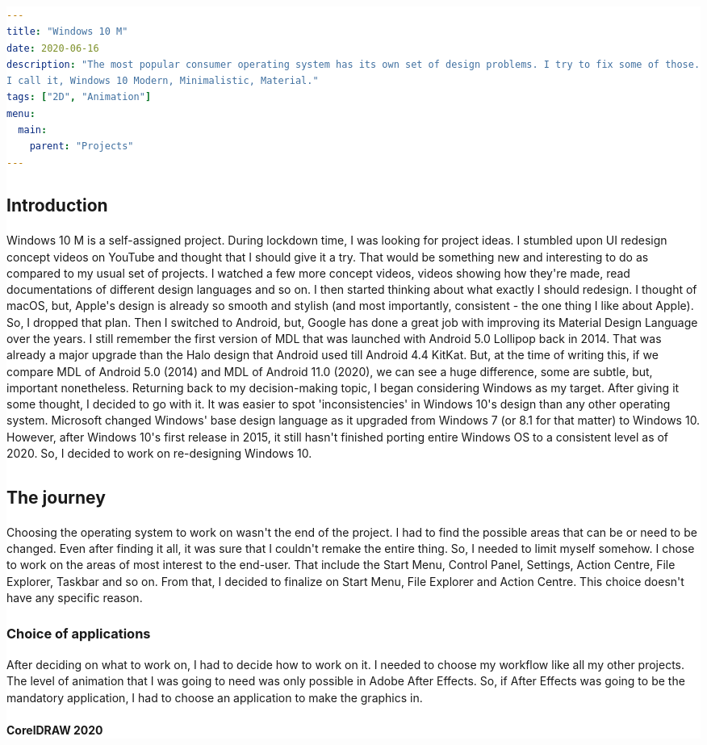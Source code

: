 ```yaml
---
title: "Windows 10 M"
date: 2020-06-16
description: "The most popular consumer operating system has its own set of design problems. I try to fix some of those. I call it, Windows 10 Modern, Minimalistic, Material."
tags: ["2D", "Animation"]
menu:
  main:
    parent: "Projects"
---
```


## Introduction

Windows 10 M is a self-assigned project. During lockdown time, I was looking for project ideas. I stumbled upon UI redesign concept videos on YouTube and thought that I should give it a try. That would be something new and interesting to do as compared to my usual set of projects. I watched a few more concept videos, videos showing how they're made, read documentations of different design languages and so on. I then started thinking about what exactly I should redesign. I thought of macOS, but, Apple's design is already so smooth and stylish (and most importantly, consistent - the one thing I like about Apple). So, I dropped that plan. Then I switched to Android, but, Google has done a great job with improving its Material Design Language over the years. I still remember the first version of MDL that was launched with Android 5.0 Lollipop back in 2014. That was already a major upgrade than the Halo design that Android used till Android 4.4 KitKat. But, at the time of writing this, if we compare MDL of Android 5.0 (2014) and MDL of Android 11.0 (2020), we can see a huge difference, some are subtle, but, important nonetheless. Returning back to my decision-making topic, I began considering Windows as my target. After giving it some thought, I decided to go with it. It was easier to spot 'inconsistencies' in Windows 10's design than any other operating system. Microsoft changed Windows' base design language as it upgraded from Windows 7 (or 8.1 for that matter) to Windows 10. However, after Windows 10's first release in 2015, it still hasn't finished porting entire Windows OS to a consistent level as of 2020. So, I decided to work on re-designing Windows 10.

## The journey

Choosing the operating system to work on wasn't the end of the project. I had to find the possible areas that can be or need to be changed. Even after finding it all, it was sure that I couldn't remake the entire thing. So, I needed to limit myself somehow. I chose to work on the areas of most interest to the end-user. That include the Start Menu, Control Panel, Settings, Action Centre, File Explorer, Taskbar and so on. From that, I decided to finalize on Start Menu, File Explorer and Action Centre. This choice doesn't have any specific reason.

### Choice of applications

After deciding on what to work on, I had to decide how to work on it. I needed to choose my workflow like all my other projects. The level of animation that I was going to need was only possible in Adobe After Effects. So, if After Effects was going to be the mandatory application, I had to choose an application to make the graphics in.

#### CorelDRAW 2020
